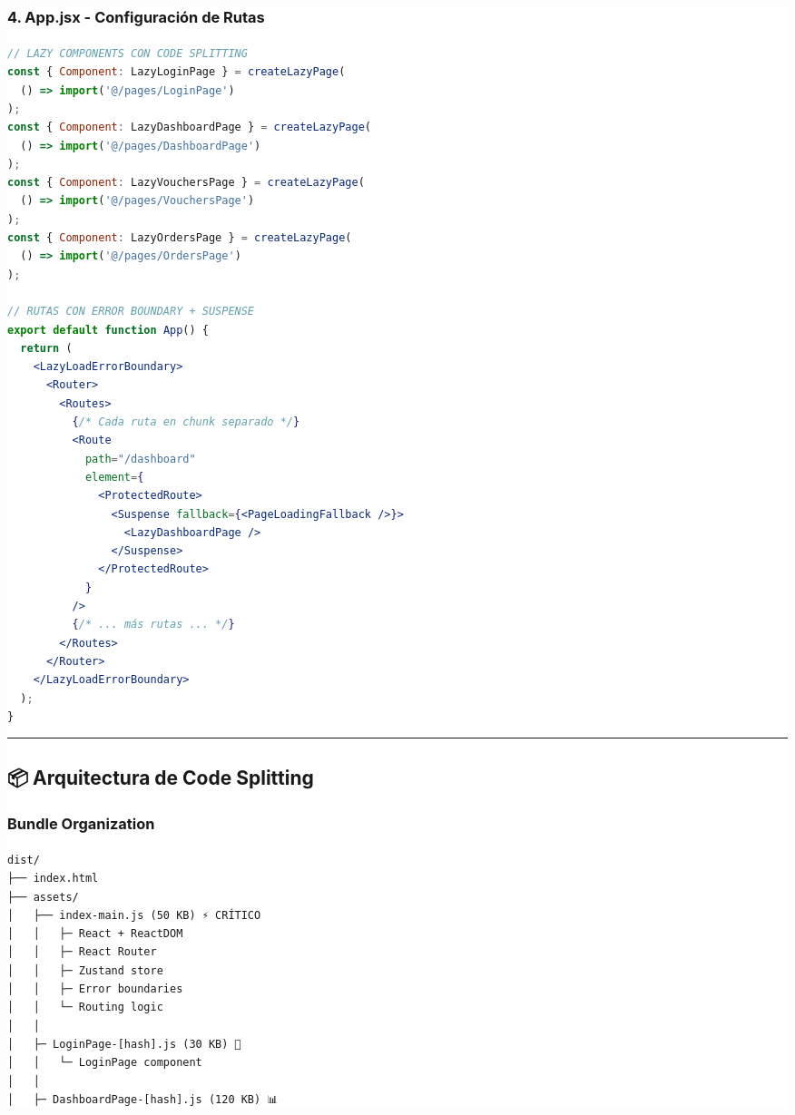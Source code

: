 
### 4. **App.jsx - Configuración de Rutas**

```jsx
// LAZY COMPONENTS CON CODE SPLITTING
const { Component: LazyLoginPage } = createLazyPage(
  () => import('@/pages/LoginPage')
);
const { Component: LazyDashboardPage } = createLazyPage(
  () => import('@/pages/DashboardPage')
);
const { Component: LazyVouchersPage } = createLazyPage(
  () => import('@/pages/VouchersPage')
);
const { Component: LazyOrdersPage } = createLazyPage(
  () => import('@/pages/OrdersPage')
);

// RUTAS CON ERROR BOUNDARY + SUSPENSE
export default function App() {
  return (
    <LazyLoadErrorBoundary>
      <Router>
        <Routes>
          {/* Cada ruta en chunk separado */}
          <Route
            path="/dashboard"
            element={
              <ProtectedRoute>
                <Suspense fallback={<PageLoadingFallback />}>
                  <LazyDashboardPage />
                </Suspense>
              </ProtectedRoute>
            }
          />
          {/* ... más rutas ... */}
        </Routes>
      </Router>
    </LazyLoadErrorBoundary>
  );
}
```

---

## 📦 Arquitectura de Code Splitting

### Bundle Organization

```
dist/
├── index.html
├── assets/
│   ├── index-main.js (50 KB) ⚡ CRÍTICO
│   │   ├─ React + ReactDOM
│   │   ├─ React Router
│   │   ├─ Zustand store
│   │   ├─ Error boundaries
│   │   └─ Routing logic
│   │
│   ├─ LoginPage-[hash].js (30 KB) 📄
│   │   └─ LoginPage component
│   │
│   ├─ DashboardPage-[hash].js (120 KB) 📊
```